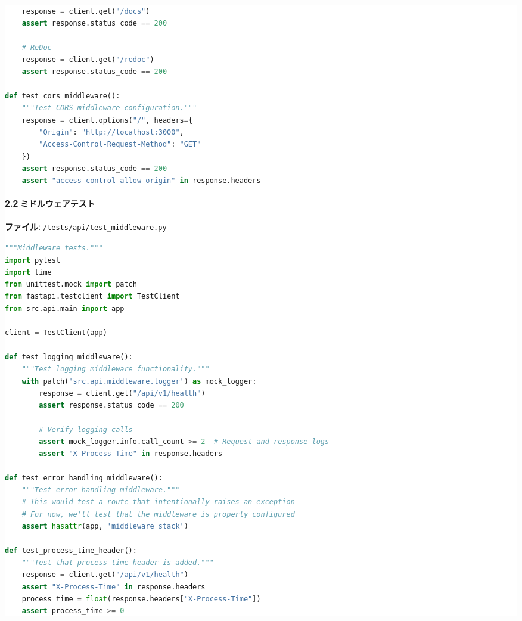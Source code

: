 ```python
    response = client.get("/docs")
    assert response.status_code == 200
    
    # ReDoc
    response = client.get("/redoc")
    assert response.status_code == 200

def test_cors_middleware():
    """Test CORS middleware configuration."""
    response = client.options("/", headers={
        "Origin": "http://localhost:3000",
        "Access-Control-Request-Method": "GET"
    })
    assert response.status_code == 200
    assert "access-control-allow-origin" in response.headers
```

#### 2.2 ミドルウェアテスト
**ファイル**: [`/tests/api/test_middleware.py`](tests/api/test_middleware.py)
```python
"""Middleware tests."""
import pytest
import time
from unittest.mock import patch
from fastapi.testclient import TestClient
from src.api.main import app

client = TestClient(app)

def test_logging_middleware():
    """Test logging middleware functionality."""
    with patch('src.api.middleware.logger') as mock_logger:
        response = client.get("/api/v1/health")
        assert response.status_code == 200
        
        # Verify logging calls
        assert mock_logger.info.call_count >= 2  # Request and response logs
        assert "X-Process-Time" in response.headers

def test_error_handling_middleware():
    """Test error handling middleware."""
    # This would test a route that intentionally raises an exception
    # For now, we'll test that the middleware is properly configured
    assert hasattr(app, 'middleware_stack')

def test_process_time_header():
    """Test that process time header is added."""
    response = client.get("/api/v1/health")
    assert "X-Process-Time" in response.headers
    process_time = float(response.headers["X-Process-Time"])
    assert process_time >= 0
```
